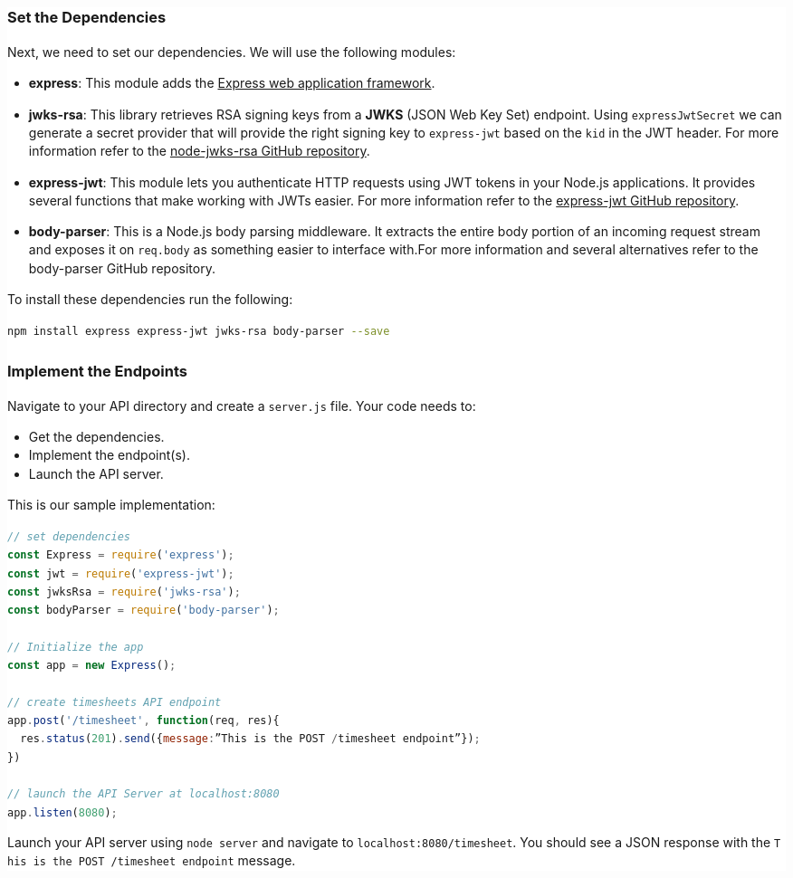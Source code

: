 ### Set the Dependencies

Next, we need to set our dependencies. We will use the following modules:

- **express**: This module adds the [Express web application framework](https://expressjs.com/).

- **jwks-rsa**: This library retrieves RSA signing keys from a **JWKS** (JSON Web Key Set) endpoint. Using `expressJwtSecret` we can generate a secret provider that will provide the right signing key to `express-jwt` based on the `kid` in the JWT header. For more information refer to the [node-jwks-rsa GitHub repository](https://github.com/auth0/node-jwks-rsa).

- **express-jwt**: This module lets you authenticate HTTP requests using JWT tokens in your Node.js applications. It provides several functions that make working with JWTs easier. For more information refer to the [express-jwt GitHub repository](https://github.com/auth0/express-jwt).

- **body-parser**: This is a Node.js body parsing middleware. It extracts the entire body portion of an incoming request stream and exposes it on `req.body` as something easier to interface with.For more information and several alternatives refer to the body-parser GitHub repository.


To install these dependencies run the following:

```bash
npm install express express-jwt jwks-rsa body-parser --save
```

### Implement the Endpoints

Navigate to your API directory and create a `server.js` file. Your code needs to:
- Get the dependencies.
- Implement the endpoint(s).
- Launch the API server.

This is our sample implementation:

```js
// set dependencies
const Express = require('express');
const jwt = require('express-jwt');
const jwksRsa = require('jwks-rsa');
const bodyParser = require('body-parser');

// Initialize the app
const app = new Express();

// create timesheets API endpoint
app.post('/timesheet', function(req, res){
  res.status(201).send({message:”This is the POST /timesheet endpoint”});
})

// launch the API Server at localhost:8080
app.listen(8080);
```

Launch your API server using `node server` and navigate to `localhost:8080/timesheet`. You should see a JSON response with the `This is the POST /timesheet endpoint` message.
